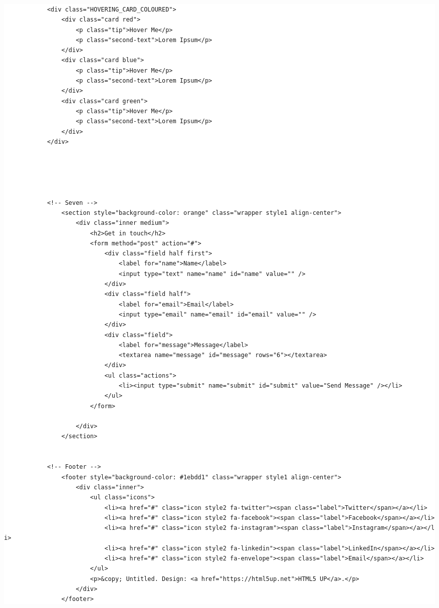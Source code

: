 


				<div class="HOVERING_CARD_COLOURED">
					<div class="card red">
						<p class="tip">Hover Me</p>
						<p class="second-text">Lorem Ipsum</p>
					</div>
					<div class="card blue">
						<p class="tip">Hover Me</p>
						<p class="second-text">Lorem Ipsum</p>
					</div>
					<div class="card green">
						<p class="tip">Hover Me</p>
						<p class="second-text">Lorem Ipsum</p>
					</div>
				</div>



					

				<!-- Seven -->
					<section style="background-color: orange" class="wrapper style1 align-center">
						<div class="inner medium">
							<h2>Get in touch</h2>
							<form method="post" action="#">
								<div class="field half first">
									<label for="name">Name</label>
									<input type="text" name="name" id="name" value="" />
								</div>
								<div class="field half">
									<label for="email">Email</label>
									<input type="email" name="email" id="email" value="" />
								</div>
								<div class="field">
									<label for="message">Message</label>
									<textarea name="message" id="message" rows="6"></textarea>
								</div>
								<ul class="actions">
									<li><input type="submit" name="submit" id="submit" value="Send Message" /></li>
								</ul>
							</form>

						</div>
					</section>


				<!-- Footer -->
					<footer style="background-color: #1ebdd1" class="wrapper style1 align-center">
						<div class="inner">
							<ul class="icons">
								<li><a href="#" class="icon style2 fa-twitter"><span class="label">Twitter</span></a></li>
								<li><a href="#" class="icon style2 fa-facebook"><span class="label">Facebook</span></a></li>
								<li><a href="#" class="icon style2 fa-instagram"><span class="label">Instagram</span></a></li>
								<li><a href="#" class="icon style2 fa-linkedin"><span class="label">LinkedIn</span></a></li>
								<li><a href="#" class="icon style2 fa-envelope"><span class="label">Email</span></a></li>
							</ul>
							<p>&copy; Untitled. Design: <a href="https://html5up.net">HTML5 UP</a>.</p>
						</div>
					</footer>
